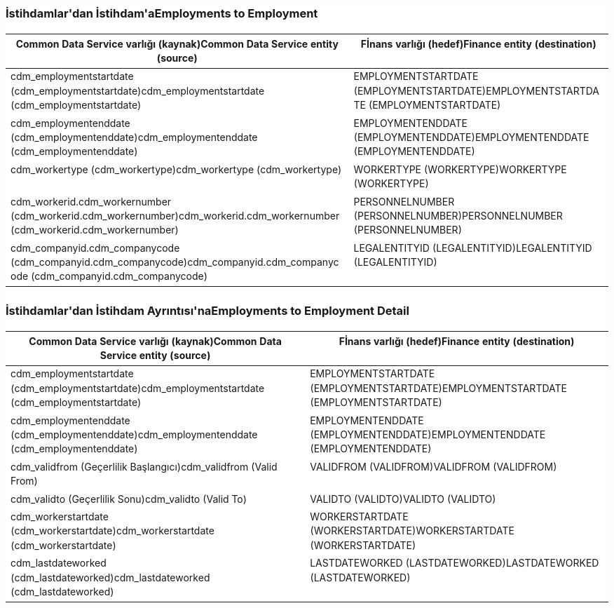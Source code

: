### <a name="employments-to-employment"></a><span data-ttu-id="b4c0d-284">İstihdamlar'dan İstihdam'a</span><span class="sxs-lookup"><span data-stu-id="b4c0d-284">Employments to Employment</span></span>

| <span data-ttu-id="b4c0d-285">Common Data Service varlığı (kaynak)</span><span class="sxs-lookup"><span data-stu-id="b4c0d-285">Common Data Service entity (source)</span></span>                             | <span data-ttu-id="b4c0d-286">Fİnans varlığı (hedef)</span><span class="sxs-lookup"><span data-stu-id="b4c0d-286">Finance entity (destination)</span></span> |
|-----------------------------------------------------------------|---------------------------------------------|
| <span data-ttu-id="b4c0d-287">cdm_employmentstartdate   (cdm_employmentstartdate)</span><span class="sxs-lookup"><span data-stu-id="b4c0d-287">cdm_employmentstartdate   (cdm_employmentstartdate)</span></span>             | <span data-ttu-id="b4c0d-288">EMPLOYMENTSTARTDATE   (EMPLOYMENTSTARTDATE)</span><span class="sxs-lookup"><span data-stu-id="b4c0d-288">EMPLOYMENTSTARTDATE   (EMPLOYMENTSTARTDATE)</span></span> |
| <span data-ttu-id="b4c0d-289">cdm_employmentenddate   (cdm_employmentenddate)</span><span class="sxs-lookup"><span data-stu-id="b4c0d-289">cdm_employmentenddate   (cdm_employmentenddate)</span></span>                 | <span data-ttu-id="b4c0d-290">EMPLOYMENTENDDATE   (EMPLOYMENTENDDATE)</span><span class="sxs-lookup"><span data-stu-id="b4c0d-290">EMPLOYMENTENDDATE   (EMPLOYMENTENDDATE)</span></span>     |
| <span data-ttu-id="b4c0d-291">cdm_workertype   (cdm_workertype)</span><span class="sxs-lookup"><span data-stu-id="b4c0d-291">cdm_workertype   (cdm_workertype)</span></span>                               | <span data-ttu-id="b4c0d-292">WORKERTYPE   (WORKERTYPE)</span><span class="sxs-lookup"><span data-stu-id="b4c0d-292">WORKERTYPE   (WORKERTYPE)</span></span>                   |
| <span data-ttu-id="b4c0d-293">cdm_workerid.cdm_workernumber   (cdm_workerid.cdm_workernumber)</span><span class="sxs-lookup"><span data-stu-id="b4c0d-293">cdm_workerid.cdm_workernumber   (cdm_workerid.cdm_workernumber)</span></span> | <span data-ttu-id="b4c0d-294">PERSONNELNUMBER   (PERSONNELNUMBER)</span><span class="sxs-lookup"><span data-stu-id="b4c0d-294">PERSONNELNUMBER   (PERSONNELNUMBER)</span></span>         |
| <span data-ttu-id="b4c0d-295">cdm_companyid.cdm_companycode   (cdm_companyid.cdm_companycode)</span><span class="sxs-lookup"><span data-stu-id="b4c0d-295">cdm_companyid.cdm_companycode   (cdm_companyid.cdm_companycode)</span></span> | <span data-ttu-id="b4c0d-296">LEGALENTITYID   (LEGALENTITYID)</span><span class="sxs-lookup"><span data-stu-id="b4c0d-296">LEGALENTITYID   (LEGALENTITYID)</span></span>             |

### <a name="employments-to-employment-detail"></a><span data-ttu-id="b4c0d-297">İstihdamlar'dan İstihdam Ayrıntısı'na</span><span class="sxs-lookup"><span data-stu-id="b4c0d-297">Employments to Employment Detail</span></span>

| <span data-ttu-id="b4c0d-298">Common Data Service varlığı (kaynak)</span><span class="sxs-lookup"><span data-stu-id="b4c0d-298">Common Data Service entity (source)</span></span>                             | <span data-ttu-id="b4c0d-299">Fİnans varlığı (hedef)</span><span class="sxs-lookup"><span data-stu-id="b4c0d-299">Finance entity (destination)</span></span>   |
|-----------------------------------------------------------------|-----------------------------------------------|
| <span data-ttu-id="b4c0d-300">cdm_employmentstartdate   (cdm_employmentstartdate)</span><span class="sxs-lookup"><span data-stu-id="b4c0d-300">cdm_employmentstartdate   (cdm_employmentstartdate)</span></span>             | <span data-ttu-id="b4c0d-301">EMPLOYMENTSTARTDATE   (EMPLOYMENTSTARTDATE)</span><span class="sxs-lookup"><span data-stu-id="b4c0d-301">EMPLOYMENTSTARTDATE   (EMPLOYMENTSTARTDATE)</span></span>   |
| <span data-ttu-id="b4c0d-302">cdm_employmentenddate   (cdm_employmentenddate)</span><span class="sxs-lookup"><span data-stu-id="b4c0d-302">cdm_employmentenddate   (cdm_employmentenddate)</span></span>                 | <span data-ttu-id="b4c0d-303">EMPLOYMENTENDDATE   (EMPLOYMENTENDDATE)</span><span class="sxs-lookup"><span data-stu-id="b4c0d-303">EMPLOYMENTENDDATE   (EMPLOYMENTENDDATE)</span></span>       |
| <span data-ttu-id="b4c0d-304">cdm_validfrom   (Geçerlilik Başlangıcı)</span><span class="sxs-lookup"><span data-stu-id="b4c0d-304">cdm_validfrom   (Valid From)</span></span>                                    | <span data-ttu-id="b4c0d-305">VALIDFROM   (VALIDFROM)</span><span class="sxs-lookup"><span data-stu-id="b4c0d-305">VALIDFROM   (VALIDFROM)</span></span>                       |
| <span data-ttu-id="b4c0d-306">cdm_validto (Geçerlilik Sonu)</span><span class="sxs-lookup"><span data-stu-id="b4c0d-306">cdm_validto (Valid   To)</span></span>                                        | <span data-ttu-id="b4c0d-307">VALIDTO (VALIDTO)</span><span class="sxs-lookup"><span data-stu-id="b4c0d-307">VALIDTO (VALIDTO)</span></span>                             |
| <span data-ttu-id="b4c0d-308">cdm_workerstartdate   (cdm_workerstartdate)</span><span class="sxs-lookup"><span data-stu-id="b4c0d-308">cdm_workerstartdate   (cdm_workerstartdate)</span></span>                     | <span data-ttu-id="b4c0d-309">WORKERSTARTDATE   (WORKERSTARTDATE)</span><span class="sxs-lookup"><span data-stu-id="b4c0d-309">WORKERSTARTDATE   (WORKERSTARTDATE)</span></span>           |
| <span data-ttu-id="b4c0d-310">cdm_lastdateworked   (cdm_lastdateworked)</span><span class="sxs-lookup"><span data-stu-id="b4c0d-310">cdm_lastdateworked   (cdm_lastdateworked)</span></span>                       | <span data-ttu-id="b4c0d-311">LASTDATEWORKED   (LASTDATEWORKED)</span><span class="sxs-lookup"><span data-stu-id="b4c0d-311">LASTDATEWORKED   (LASTDATEWORKED)</span></span>             |